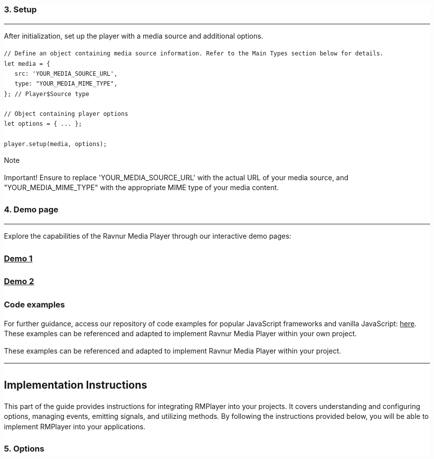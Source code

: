 ### 3. <a id="setup"></a>Setup
___

After initialization, set up the player with a media source and additional options.

```
// Define an object containing media source information. Refer to the Main Types section below for details.
let media = {
   src: 'YOUR_MEDIA_SOURCE_URL',
   type: "YOUR_MEDIA_MIME_TYPE",
}; // Player$Source type

// Object containing player options
let options = { ... };

player.setup(media, options); 
```
> [!NOTE]
 Important! Ensure to replace 'YOUR_MEDIA_SOURCE_URL' with the actual URL of your media source, and "YOUR_MEDIA_MIME_TYPE" with the appropriate MIME type of your media content.

### 4. <a id="player-demo-page"></a>Demo page
___
Explore the capabilities of the Ravnur Media Player through our interactive demo pages:

### [Demo 1](https://strmsdemo.z13.web.core.windows.net/)


### [Demo 2](https://strmsdemo.z13.web.core.windows.net/html-demo/index.html)

### Code examples
For further guidance, access our repository of code examples for popular JavaScript frameworks and vanilla JavaScript:
[here](https://github.com/Ravnur-Inc/ams-api-replacement-demo-app/tree/main/player-demos). These examples can be referenced and adapted to implement Ravnur Media Player within your own project.

These examples can be referenced and adapted to implement Ravnur Media Player within your project.

___


## Implementation Instructions

This part of the guide provides  instructions for integrating RMPlayer into your projects. It covers understanding and configuring options, managing events, emitting signals, and utilizing methods. By following the instructions provided below, you will be able to implement RMPlayer into your applications.

### 5. <a id="player-options"></a>Options
